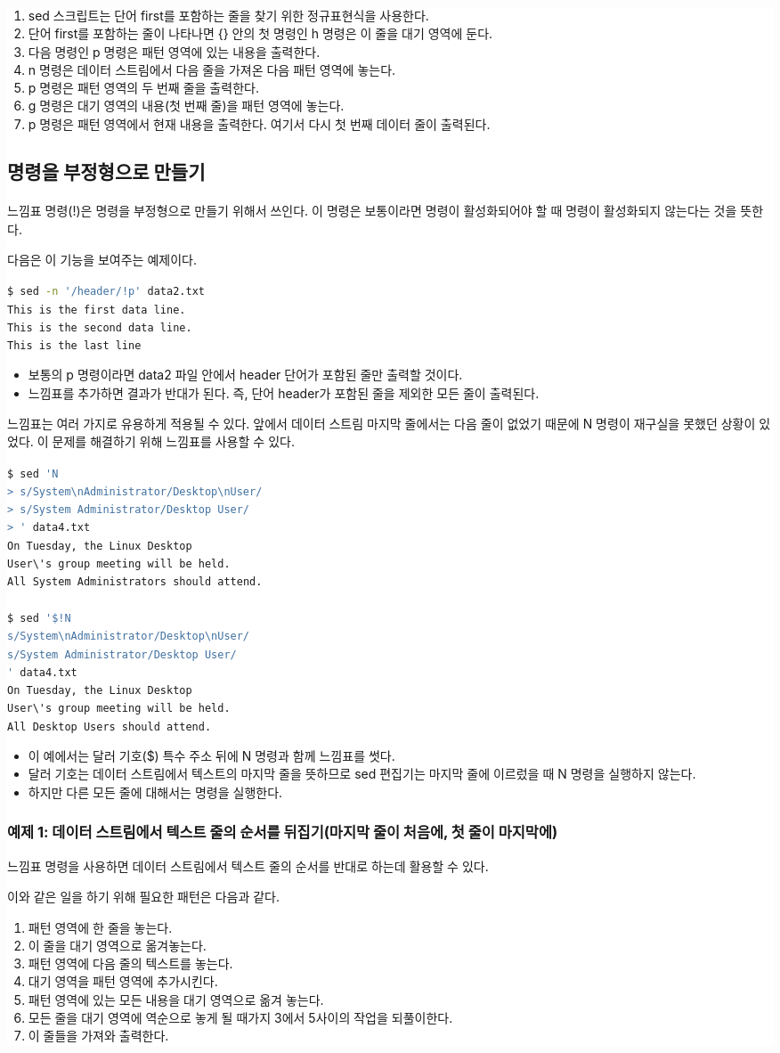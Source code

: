 1. sed 스크립트는 단어 first를 포함하는 줄을 찾기 위한 정규표현식을 사용한다.
2. 단어 first를 포함하는 줄이 나타나면 {} 안의 첫 명령인 h 명령은 이 줄을 대기 영역에 둔다.
3. 다음 명령인 p 명령은 패턴 영역에 있는 내용을 출력한다.
4. n 명령은 데이터 스트림에서 다음 줄을 가져온 다음 패턴 영역에 놓는다.
5. p 명령은 패턴 영역의 두 번째 줄을 출력한다.
6. g 명령은 대기 영역의 내용(첫 번째 줄)을 패턴 영역에 놓는다.
7. p 명령은 패턴 영역에서 현재 내용을 출력한다. 여기서 다시 첫 번째 데이터 줄이 출력된다.

## 명령을 부정형으로 만들기
느낌표 명령(!)은 명령을 부정형으로 만들기 위해서 쓰인다. 이 명령은 보통이라면 명령이 활성화되어야 할 때 명령이 활성화되지 않는다는 것을 뜻한다. 

다음은 이 기능을 보여주는 예제이다. 

```bash
$ sed -n '/header/!p' data2.txt
This is the first data line.
This is the second data line.
This is the last line
```

- 보통의 p 명령이라면 data2 파일 안에서 header 단어가 포함된 줄만 출력할 것이다.
- 느낌표를 추가하면 결과가 반대가 된다. 즉, 단어 header가 포함된 줄을 제외한 모든 줄이 출력된다.

느낌표는 여러 가지로 유용하게 적용될 수 있다. 앞에서 데이터 스트림 마지막 줄에서는 다음 줄이 없었기 때문에 N 명령이 재구실을 못했던 상황이 있었다. 이 문제를 해결하기 위해 느낌표를 사용할 수 있다.

```bash
$ sed 'N
> s/System\nAdministrator/Desktop\nUser/
> s/System Administrator/Desktop User/
> ' data4.txt
On Tuesday, the Linux Desktop
User\'s group meeting will be held.
All System Administrators should attend.

$ sed '$!N
s/System\nAdministrator/Desktop\nUser/
s/System Administrator/Desktop User/
' data4.txt
On Tuesday, the Linux Desktop
User\'s group meeting will be held.
All Desktop Users should attend.
```

- 이 예에서는 달러 기호($) 특수 주소 뒤에 N 명령과 함께 느낌표를 썻다.
- 달러 기호는 데이터 스트림에서 텍스트의 마지막 줄을 뜻하므로 sed 편집기는 마지막 줄에 이르렀을 때 N 명령을 실행하지 않는다.
- 하지만 다른 모든 줄에 대해서는 명령을 실행한다.

### 예제 1: 데이터 스트림에서 텍스트 줄의 순서를 뒤집기(마지막 줄이 처음에, 첫 줄이 마지막에)
느낌표 명령을 사용하면 데이터 스트림에서 텍스트 줄의 순서를 반대로 하는데 활용할 수 있다.

이와 같은 일을 하기 위해 필요한 패턴은 다음과 같다.
1. 패턴 영역에 한 줄을 놓는다.
2. 이 줄을 대기 영역으로 옮겨놓는다.
3. 패턴 영역에 다음 줄의 텍스트를 놓는다.
4. 대기 영역을 패턴 영역에 추가시킨다.
5. 패턴 영역에 있는 모든 내용을 대기 영역으로 옮겨 놓는다.
6. 모든 줄을 대기 영역에 역순으로 놓게 될 때가지 3에서 5사이의 작업을 되풀이한다.
7. 이 줄들을 가져와 출력한다.
